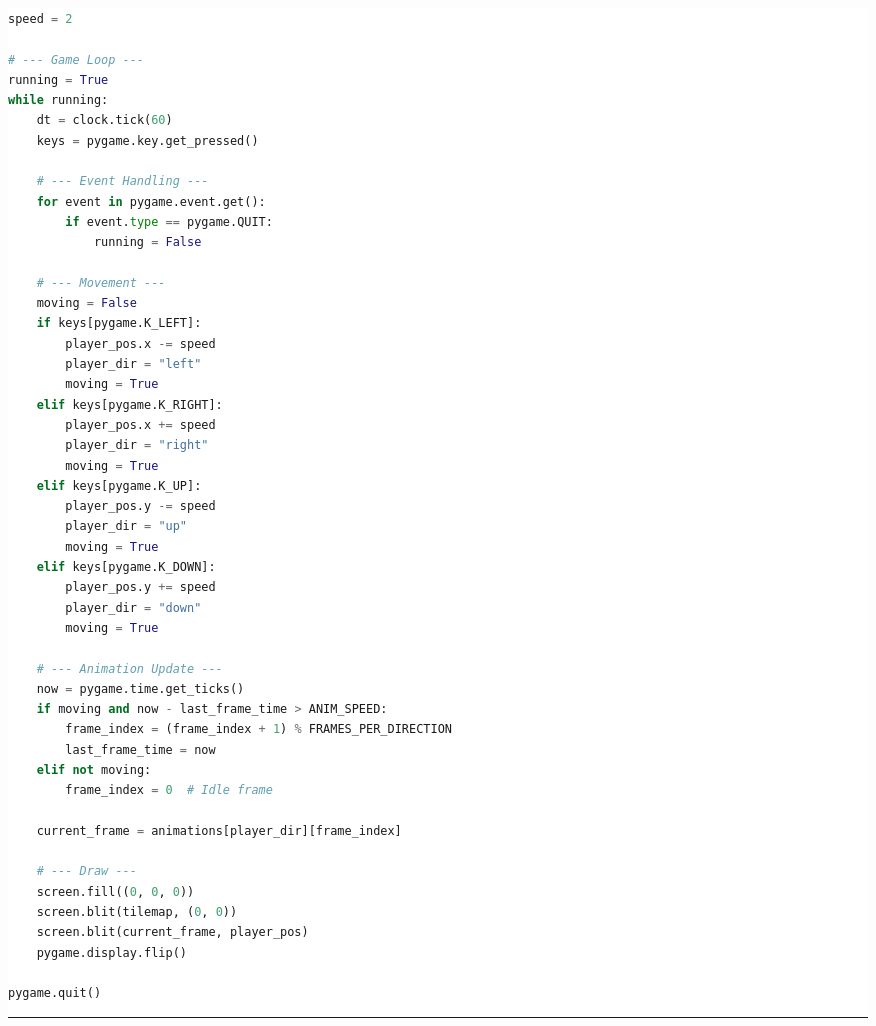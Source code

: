 ```python
speed = 2

# --- Game Loop ---
running = True
while running:
    dt = clock.tick(60)
    keys = pygame.key.get_pressed()

    # --- Event Handling ---
    for event in pygame.event.get():
        if event.type == pygame.QUIT:
            running = False

    # --- Movement ---
    moving = False
    if keys[pygame.K_LEFT]:
        player_pos.x -= speed
        player_dir = "left"
        moving = True
    elif keys[pygame.K_RIGHT]:
        player_pos.x += speed
        player_dir = "right"
        moving = True
    elif keys[pygame.K_UP]:
        player_pos.y -= speed
        player_dir = "up"
        moving = True
    elif keys[pygame.K_DOWN]:
        player_pos.y += speed
        player_dir = "down"
        moving = True

    # --- Animation Update ---
    now = pygame.time.get_ticks()
    if moving and now - last_frame_time > ANIM_SPEED:
        frame_index = (frame_index + 1) % FRAMES_PER_DIRECTION
        last_frame_time = now
    elif not moving:
        frame_index = 0  # Idle frame

    current_frame = animations[player_dir][frame_index]

    # --- Draw ---
    screen.fill((0, 0, 0))
    screen.blit(tilemap, (0, 0))
    screen.blit(current_frame, player_pos)
    pygame.display.flip()

pygame.quit()
```

---